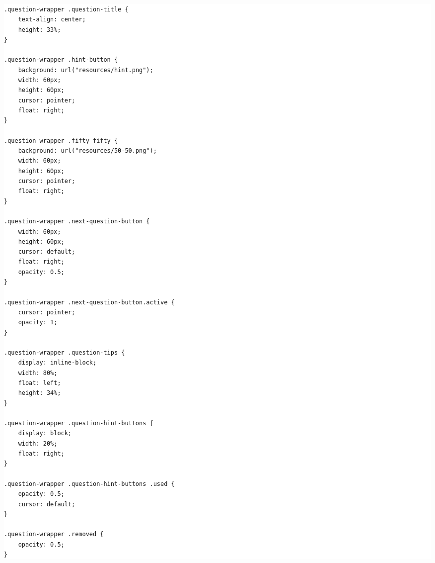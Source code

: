 	.question-wrapper .question-title {
		text-align: center;
		height: 33%;
	}

	.question-wrapper .hint-button {
		background: url("resources/hint.png");
		width: 60px;
		height: 60px;
		cursor: pointer;
		float: right;
	}

	.question-wrapper .fifty-fifty {
		background: url("resources/50-50.png");
		width: 60px;
		height: 60px;
		cursor: pointer;
		float: right;
	}

	.question-wrapper .next-question-button {
		width: 60px;
		height: 60px;
		cursor: default;
		float: right;
		opacity: 0.5;
	}

	.question-wrapper .next-question-button.active {
		cursor: pointer;
		opacity: 1;
	}

	.question-wrapper .question-tips {
		display: inline-block;
		width: 80%;
		float: left;
		height: 34%;
	}

	.question-wrapper .question-hint-buttons {
		display: block;
		width: 20%;
		float: right;
	}

	.question-wrapper .question-hint-buttons .used {
		opacity: 0.5;
		cursor: default;
	}

	.question-wrapper .removed {
		opacity: 0.5;
	}
